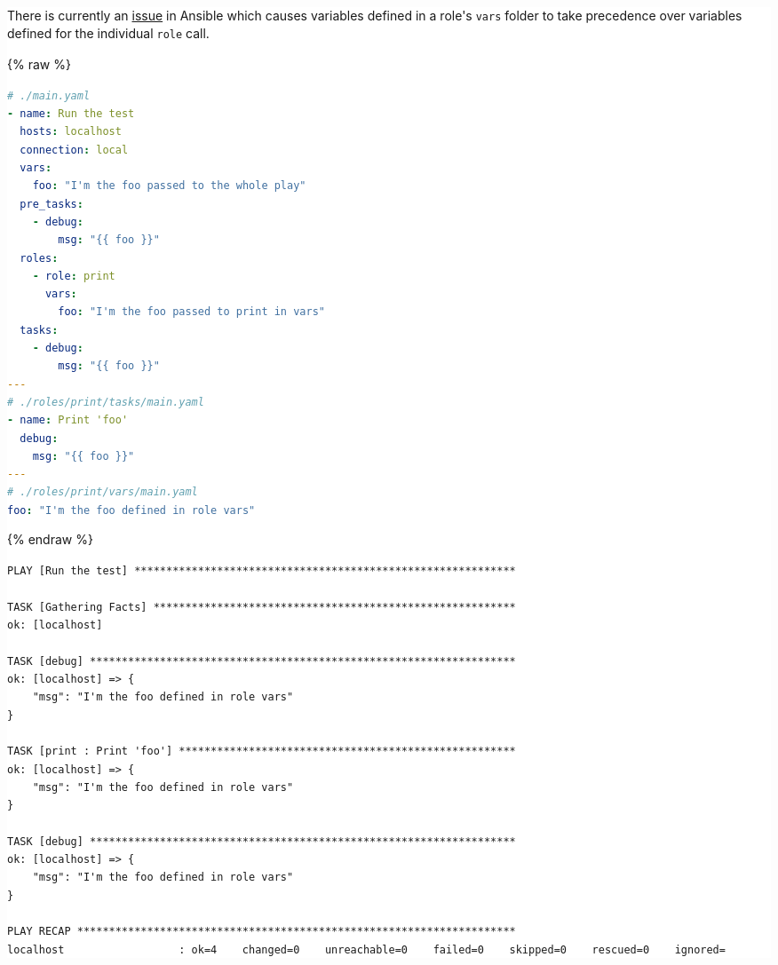 There is currently an [issue][vars-bug] in Ansible which causes
variables defined in a role's `vars` folder to take precedence over
variables defined for the individual `role` call.

{% raw %}
```yaml
# ./main.yaml
- name: Run the test
  hosts: localhost
  connection: local
  vars:
    foo: "I'm the foo passed to the whole play"
  pre_tasks:
    - debug:
        msg: "{{ foo }}"
  roles:
    - role: print
      vars:
        foo: "I'm the foo passed to print in vars"
  tasks:
    - debug:
        msg: "{{ foo }}"
---
# ./roles/print/tasks/main.yaml
- name: Print 'foo'
  debug:
    msg: "{{ foo }}"
---
# ./roles/print/vars/main.yaml
foo: "I'm the foo defined in role vars"
```
{% endraw %}

```
PLAY [Run the test] ************************************************************

TASK [Gathering Facts] *********************************************************
ok: [localhost]

TASK [debug] *******************************************************************
ok: [localhost] => {
    "msg": "I'm the foo defined in role vars"
}

TASK [print : Print 'foo'] *****************************************************
ok: [localhost] => {
    "msg": "I'm the foo defined in role vars"
}

TASK [debug] *******************************************************************
ok: [localhost] => {
    "msg": "I'm the foo defined in role vars"
}

PLAY RECAP *********************************************************************
localhost                  : ok=4    changed=0    unreachable=0    failed=0    skipped=0    rescued=0    ignored=
```


[precedence]: https://docs.ansible.com/ansible/latest/user_guide/playbooks_variables.html#ansible-variable-precedence
[vars-bug]: https://github.com/ansible/ansible/issues/69388
[private-role-vars]: https://docs.ansible.com/ansible/latest/reference_appendices/config.html#default-private-role-vars